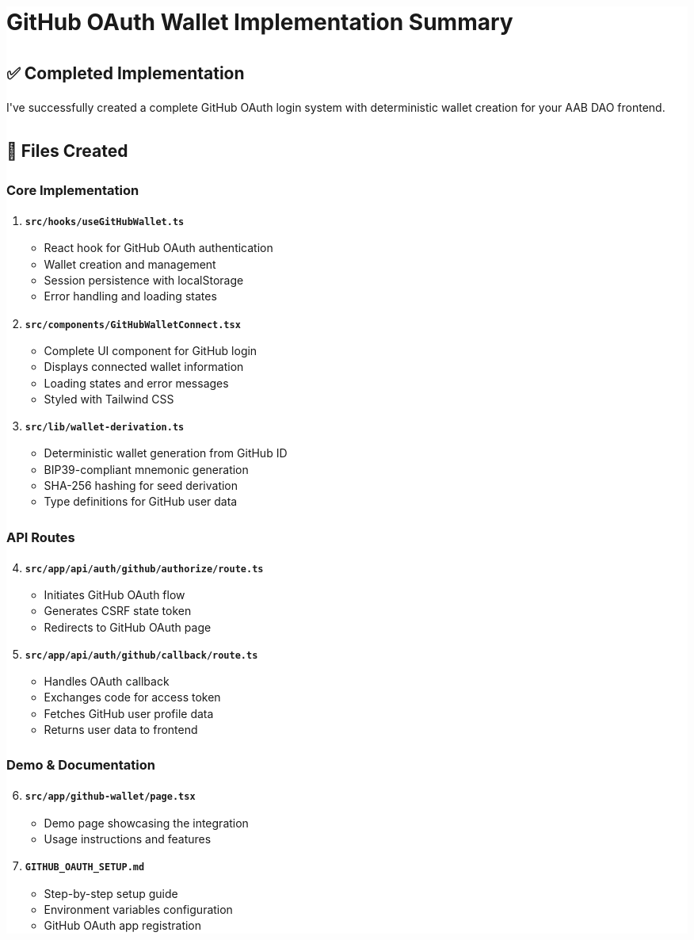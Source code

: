 # GitHub OAuth Wallet Implementation Summary

## ✅ Completed Implementation

I've successfully created a complete GitHub OAuth login system with deterministic wallet creation for your AAB DAO frontend.

## 📁 Files Created

### Core Implementation

1. **`src/hooks/useGitHubWallet.ts`**
   - React hook for GitHub OAuth authentication
   - Wallet creation and management
   - Session persistence with localStorage
   - Error handling and loading states

2. **`src/components/GitHubWalletConnect.tsx`**
   - Complete UI component for GitHub login
   - Displays connected wallet information
   - Loading states and error messages
   - Styled with Tailwind CSS

3. **`src/lib/wallet-derivation.ts`**
   - Deterministic wallet generation from GitHub ID
   - BIP39-compliant mnemonic generation
   - SHA-256 hashing for seed derivation
   - Type definitions for GitHub user data

### API Routes

4. **`src/app/api/auth/github/authorize/route.ts`**
   - Initiates GitHub OAuth flow
   - Generates CSRF state token
   - Redirects to GitHub OAuth page

5. **`src/app/api/auth/github/callback/route.ts`**
   - Handles OAuth callback
   - Exchanges code for access token
   - Fetches GitHub user profile data
   - Returns user data to frontend

### Demo & Documentation

6. **`src/app/github-wallet/page.tsx`**
   - Demo page showcasing the integration
   - Usage instructions and features

7. **`GITHUB_OAUTH_SETUP.md`**
   - Step-by-step setup guide
   - Environment variables configuration
   - GitHub OAuth app registration
